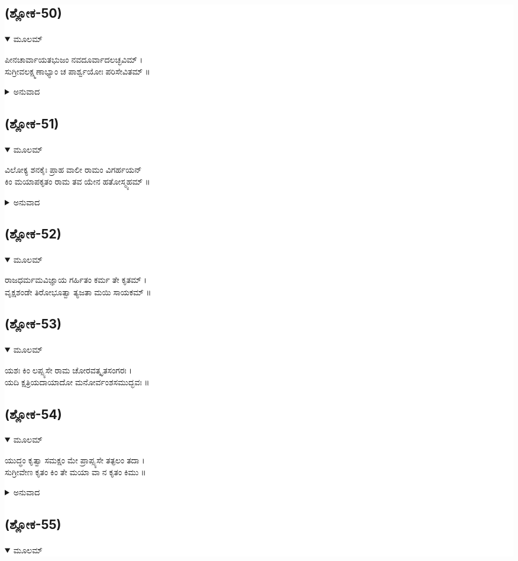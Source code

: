 ## (ಶ್ಲೋಕ-50)


<details open><summary>ಮೂಲಮ್</summary>

ಪೀನಚಾರ್ವಾಯತಭುಜಂ ನವದೂರ್ವಾದಲಚ್ಛವಿಮ್ ।  
ಸುಗ್ರೀವಲಕ್ಷ್ಮಣಾಭ್ಯಾಂ ಚ ಪಾರ್ಶ್ವಯೋಃ ಪರಿಸೇವಿತಮ್ ॥
</details>

<details><summary>ಅನುವಾದ</summary></details>

## (ಶ್ಲೋಕ-51)


<details open><summary>ಮೂಲಮ್</summary>

ವಿಲೋಕ್ಯ ಶನಕೈಃ ಪ್ರಾಹ ವಾಲೀ ರಾಮಂ ವಿಗರ್ಹಯನ್  
ಕಿಂ ಮಯಾಪಕೃತಂ ರಾಮ ತವ ಯೇನ ಹತೋಸ್ಮ್ಯಹಮ್ ॥
</details>

<details><summary>ಅನುವಾದ</summary></details>

## (ಶ್ಲೋಕ-52)


<details open><summary>ಮೂಲಮ್</summary>

ರಾಜಧರ್ಮಮವಿಜ್ಞಾಯ ಗರ್ಹಿತಂ ಕರ್ಮ ತೇ ಕೃತಮ್ ।  
ವೃಕ್ಷಶಂಡೇ ತಿರೋಭೂತ್ವಾ ತ್ಯಜತಾ ಮಯಿ ಸಾಯಕಮ್ ॥
</details>

## (ಶ್ಲೋಕ-53)


<details open><summary>ಮೂಲಮ್</summary>

ಯಶಃ ಕಿಂ ಲಪ್ಸ್ಯಸೇ ರಾಮ ಚೋರವತ್ಕೃತಸಂಗರಃ ।  
ಯದಿ ಕ್ಷತ್ರಿಯದಾಯಾದೋ ಮನೋರ್ವಂಶಸಮುದ್ಭವಃ ॥
</details>

## (ಶ್ಲೋಕ-54)


<details open><summary>ಮೂಲಮ್</summary>

ಯುದ್ಧಂ ಕೃತ್ವಾ ಸಮಕ್ಷಂ ಮೇ ಪ್ರಾಪ್ಸ್ಯಸೇ ತತ್ಫಲಂ ತದಾ ।  
ಸುಗ್ರೀವೇಣ ಕೃತಂ ಕಿಂ ತೇ ಮಯಾ ವಾ ನ ಕೃತಂ ಕಿಮು ॥
</details>

<details><summary>ಅನುವಾದ</summary></details>

## (ಶ್ಲೋಕ-55)


<details open><summary>ಮೂಲಮ್</summary>
